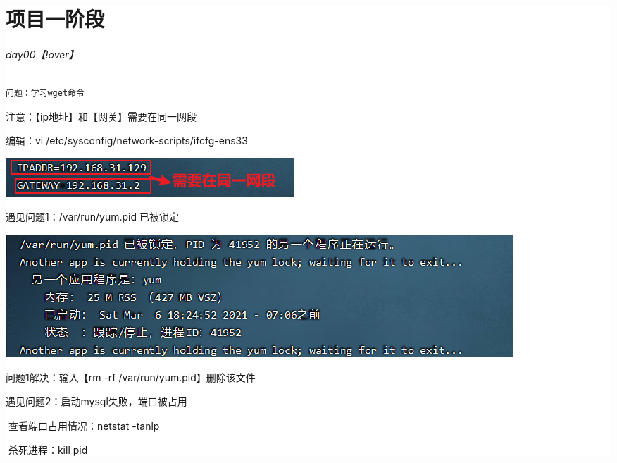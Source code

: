 # 项目一阶段

###### day00【!over】

```markdown
问题：学习wget命令
```

注意：【ip地址】和【网关】需要在同一网段

编辑：vi /etc/sysconfig/network-scripts/ifcfg-ens33

![image-20210306212125159](..\imgs\02\Question\image-20210306212125159.png)

遇见问题1：/var/run/yum.pid 已被锁定

![image-20210306183844355](..\imgs\02\Question\image-20210306183844355.png)

问题1解决：输入【rm -rf /var/run/yum.pid】删除该文件

遇见问题2：启动mysql失败，端口被占用

​	查看端口占用情况：netstat -tanlp

​	杀死进程：kill pid
